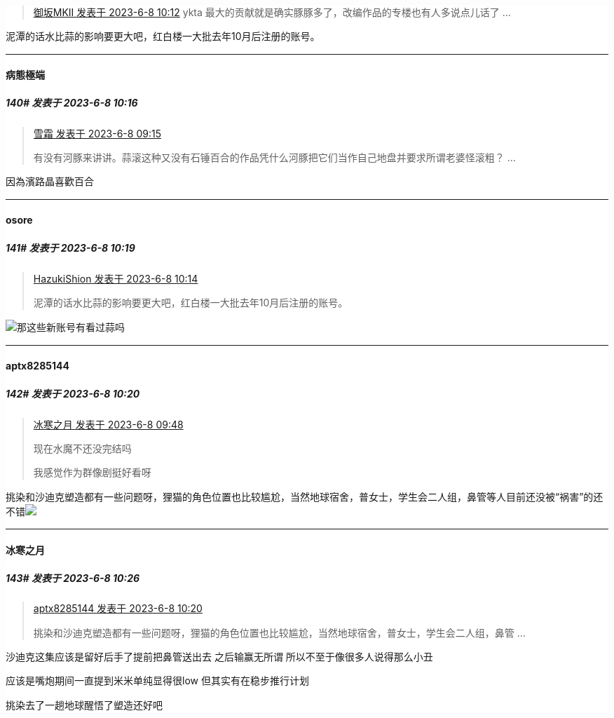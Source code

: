 <blockquote><a href="httphttps://bbs.saraba1st.com/2b/forum.php?mod=redirect&amp;goto=findpost&amp;pid=61181219&amp;ptid=2138586" target="_blank">御坂MKII 发表于 2023-6-8 10:12</a>
ykta 最大的贡献就是确实豚豚多了，改编作品的专楼也有人多说点儿话了 ...</blockquote>
泥潭的话水比蒜的影响要更大吧，红白楼一大批去年10月后注册的账号。

*****

####  病態極端  
##### 140#       发表于 2023-6-8 10:16

<blockquote><a href="httphttps://bbs.saraba1st.com/2b/forum.php?mod=redirect&amp;goto=findpost&amp;pid=61180312&amp;ptid=2138586" target="_blank">雪霜 发表于 2023-6-8 09:15</a>

有没有河豚来讲讲。蒜滚这种又没有石锤百合的作品凭什么河豚把它们当作自己地盘并要求所谓老婆怪滚粗？ ...</blockquote>
因為濱路晶喜歡百合

*****

####  osore  
##### 141#       发表于 2023-6-8 10:19

<blockquote><a href="httphttps://bbs.saraba1st.com/2b/forum.php?mod=redirect&amp;goto=findpost&amp;pid=61181262&amp;ptid=2138586" target="_blank">HazukiShion 发表于 2023-6-8 10:14</a>

泥潭的话水比蒜的影响要更大吧，红白楼一大批去年10月后注册的账号。</blockquote>
<img src="https://static.saraba1st.com/image/smiley/face2017/053.png" referrerpolicy="no-referrer">那这些新账号有看过蒜吗

*****

####  aptx8285144  
##### 142#       发表于 2023-6-8 10:20

<blockquote><a href="httphttps://bbs.saraba1st.com/2b/forum.php?mod=redirect&amp;goto=findpost&amp;pid=61180782&amp;ptid=2138586" target="_blank">冰寒之月 发表于 2023-6-8 09:48</a>

现在水魔不还没完结吗

我感觉作为群像剧挺好看呀</blockquote>
挑染和沙迪克塑造都有一些问题呀，狸猫的角色位置也比较尴尬，当然地球宿舍，普女士，学生会二人组，鼻管等人目前还没被“祸害”的还不错<img src="https://static.saraba1st.com/image/smiley/face2017/064.png" referrerpolicy="no-referrer">

*****

####  冰寒之月  
##### 143#       发表于 2023-6-8 10:26

<blockquote><a href="httphttps://bbs.saraba1st.com/2b/forum.php?mod=redirect&amp;goto=findpost&amp;pid=61181352&amp;ptid=2138586" target="_blank">aptx8285144 发表于 2023-6-8 10:20</a>

挑染和沙迪克塑造都有一些问题呀，狸猫的角色位置也比较尴尬，当然地球宿舍，普女士，学生会二人组，鼻管 ...</blockquote>
沙迪克这集应该是留好后手了提前把鼻管送出去 之后输赢无所谓 所以不至于像很多人说得那么小丑

应该是嘴炮期间一直提到米米单纯显得很low 但其实有在稳步推行计划

挑染去了一趟地球醒悟了塑造还好吧
